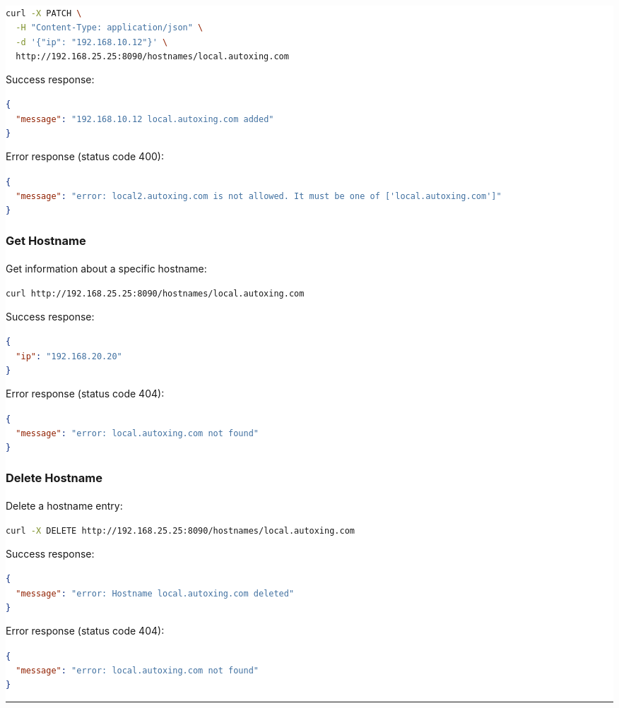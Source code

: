 ```bash
curl -X PATCH \
  -H "Content-Type: application/json" \
  -d '{"ip": "192.168.10.12"}' \
  http://192.168.25.25:8090/hostnames/local.autoxing.com
```

Success response:
```json
{
  "message": "192.168.10.12 local.autoxing.com added"
}
```

Error response (status code 400):
```json
{
  "message": "error: local2.autoxing.com is not allowed. It must be one of ['local.autoxing.com']"
}
```

### Get Hostname
Get information about a specific hostname:

```bash
curl http://192.168.25.25:8090/hostnames/local.autoxing.com
```

Success response:
```json
{
  "ip": "192.168.20.20"
}
```

Error response (status code 404):
```json
{
  "message": "error: local.autoxing.com not found"
}
```

### Delete Hostname
Delete a hostname entry:

```bash
curl -X DELETE http://192.168.25.25:8090/hostnames/local.autoxing.com
```

Success response:
```json
{
  "message": "error: Hostname local.autoxing.com deleted"
}
```

Error response (status code 404):
```json
{
  "message": "error: local.autoxing.com not found"
}
```

---